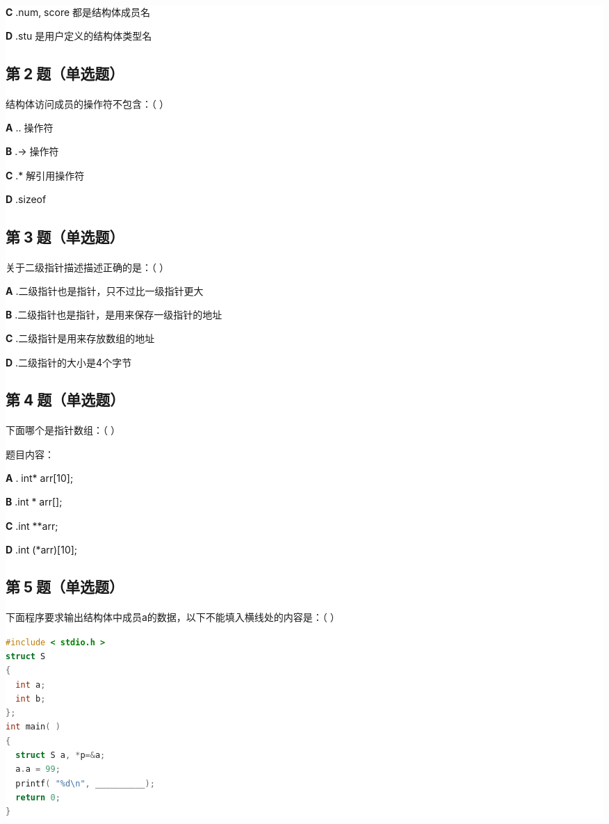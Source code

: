 **C** .num, score 都是结构体成员名

**D** .stu 是用户定义的结构体类型名

## 第 2 题（单选题）

结构体访问成员的操作符不包含：（ ）

**A** .. 操作符

**B** .-> 操作符

**C** .* 解引用操作符

**D** .sizeof

## 第 3 题（单选题）

关于二级指针描述描述正确的是：（ ）

**A** .二级指针也是指针，只不过比一级指针更大

**B** .二级指针也是指针，是用来保存一级指针的地址

**C** .二级指针是用来存放数组的地址

**D** .二级指针的大小是4个字节

## 第 4 题（单选题）

下面哪个是指针数组：（ ）

题目内容：

**A** . int* arr[10];

**B** .int * arr[];

**C** .int **arr;

**D** .int (*arr)[10];

## 第 5 题（单选题）

下面程序要求输出结构体中成员a的数据，以下不能填入横线处的内容是：（ ）

```c
#include < stdio.h >
struct S
{ 
  int a;
  int b; 
};
int main( )
{ 
  struct S a, *p=&a;
  a.a = 99;
  printf( "%d\n", __________);
  return 0;
}
```
